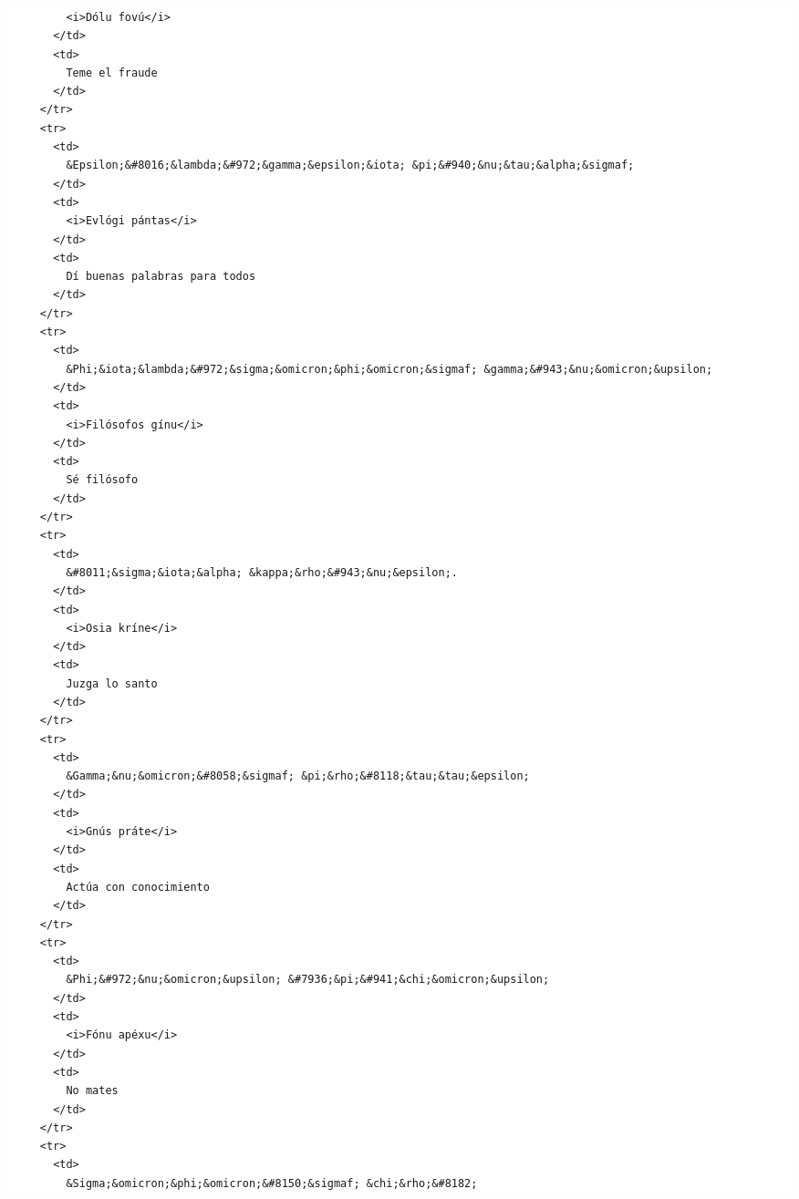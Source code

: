             <i>Dólu fovú</i>
           </td>
           <td>
             Teme el fraude
           </td>
         </tr>
         <tr>
           <td>
             &Epsilon;&#8016;&lambda;&#972;&gamma;&epsilon;&iota; &pi;&#940;&nu;&tau;&alpha;&sigmaf;
           </td>
           <td>
             <i>Evlógi pántas</i>
           </td>
           <td>
             Dí buenas palabras para todos
           </td>
         </tr>
         <tr>
           <td>
             &Phi;&iota;&lambda;&#972;&sigma;&omicron;&phi;&omicron;&sigmaf; &gamma;&#943;&nu;&omicron;&upsilon;
           </td>
           <td>
             <i>Filósofos gínu</i>
           </td>
           <td>
             Sé filósofo
           </td>
         </tr>
         <tr>
           <td>
             &#8011;&sigma;&iota;&alpha; &kappa;&rho;&#943;&nu;&epsilon;.
           </td>
           <td>
             <i>Osia kríne</i>
           </td>
           <td>
             Juzga lo santo
           </td>
         </tr>
         <tr>
           <td>
             &Gamma;&nu;&omicron;&#8058;&sigmaf; &pi;&rho;&#8118;&tau;&tau;&epsilon;
           </td>
           <td>
             <i>Gnús práte</i>
           </td>
           <td>
             Actúa con conocimiento
           </td>
         </tr>
         <tr>
           <td>
             &Phi;&#972;&nu;&omicron;&upsilon; &#7936;&pi;&#941;&chi;&omicron;&upsilon;
           </td>
           <td>
             <i>Fónu apéxu</i>
           </td>
           <td>
             No mates
           </td>
         </tr>
         <tr>
           <td>
             &Sigma;&omicron;&phi;&omicron;&#8150;&sigmaf; &chi;&rho;&#8182;